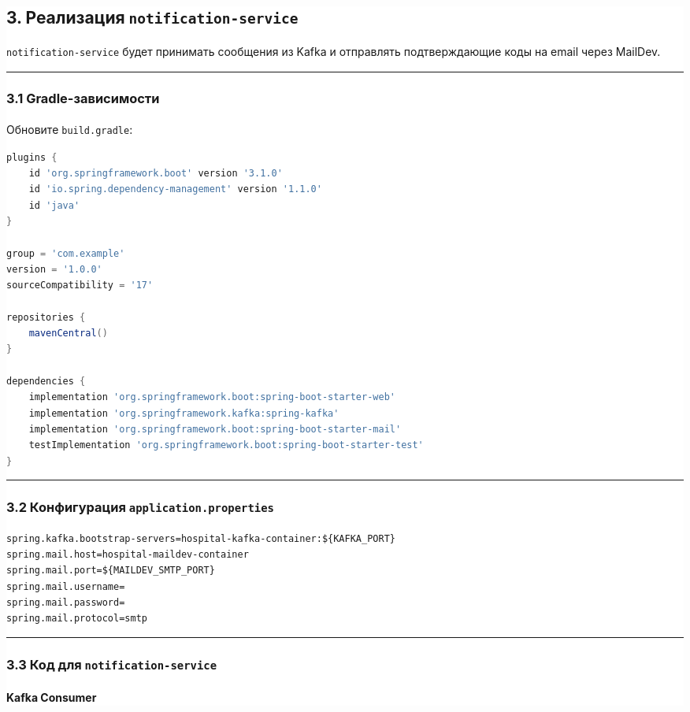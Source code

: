 
## 3. Реализация `notification-service`

`notification-service` будет принимать сообщения из Kafka и отправлять подтверждающие коды на email через MailDev.

---

### 3.1 Gradle-зависимости

Обновите `build.gradle`:

```groovy
plugins {
    id 'org.springframework.boot' version '3.1.0'
    id 'io.spring.dependency-management' version '1.1.0'
    id 'java'
}

group = 'com.example'
version = '1.0.0'
sourceCompatibility = '17'

repositories {
    mavenCentral()
}

dependencies {
    implementation 'org.springframework.boot:spring-boot-starter-web'
    implementation 'org.springframework.kafka:spring-kafka'
    implementation 'org.springframework.boot:spring-boot-starter-mail'
    testImplementation 'org.springframework.boot:spring-boot-starter-test'
}
```

---

### 3.2 Конфигурация `application.properties`

```properties
spring.kafka.bootstrap-servers=hospital-kafka-container:${KAFKA_PORT}
spring.mail.host=hospital-maildev-container
spring.mail.port=${MAILDEV_SMTP_PORT}
spring.mail.username=
spring.mail.password=
spring.mail.protocol=smtp
```

---

### 3.3 Код для `notification-service`

#### Kafka Consumer
